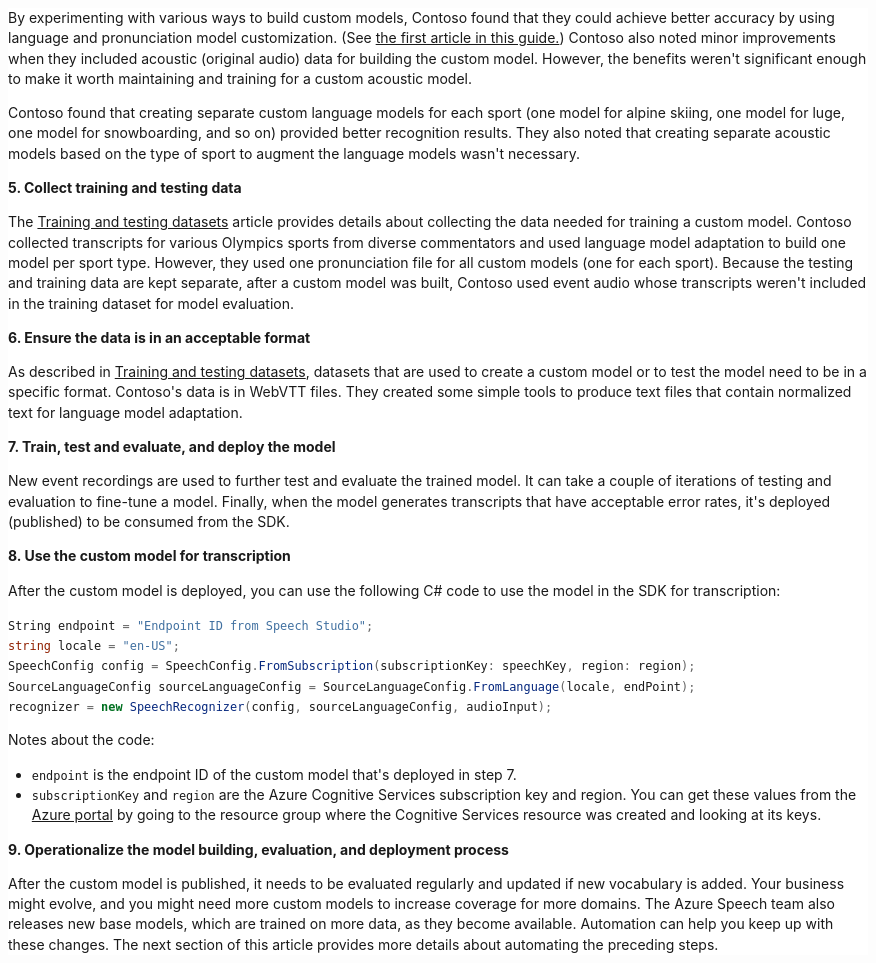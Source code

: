 By experimenting with various ways to build custom models, Contoso found that they could achieve better accuracy by using language and pronunciation model customization. (See [the first article in this guide.](custom-speech-text.yml#acoustic-and-language-model-adaptation)) Contoso also noted minor improvements when they included acoustic (original audio) data for building the custom model. However, the benefits weren't significant enough to make it worth maintaining and training for a custom acoustic model. 
 
Contoso found that creating separate custom language models for each sport (one model for alpine skiing, one model for luge, one model for snowboarding, and so on) provided better recognition results. They also noted that creating separate acoustic models based on the type of sport to augment the language models wasn't necessary.

**5.	Collect training and testing data**

The [Training and testing datasets](/azure/cognitive-services/speech-service/how-to-custom-speech-test-and-train) article provides details about collecting the data needed for training a custom model. Contoso collected transcripts for various Olympics sports from diverse commentators and used language model adaptation to build one model per sport type. However, they used one pronunciation file for all custom models (one for each sport). Because the testing and training data are kept separate, after a custom model was built, Contoso used event audio whose transcripts weren't included in the training dataset for model evaluation. 

**6.	Ensure the data is in an acceptable format**

As described in [Training and testing datasets](/azure/cognitive-services/speech-service/how-to-custom-speech-test-and-train), datasets that are used to create a custom model or to test the model need to be in a specific format. Contoso's data is in WebVTT files. They created some simple tools to produce text files that contain normalized text for language model adaptation.

**7.	Train, test and evaluate, and deploy the model**

New event recordings are used to further test and evaluate the trained model. It can take a couple of iterations of testing and evaluation to fine-tune a model. Finally, when the model generates transcripts that have acceptable error rates, it's deployed (published) to be consumed from the SDK.

**8.	Use the custom model for transcription**

After the custom model is deployed, you can use the following C# code to use the model in the SDK for transcription: 

```csharp
String endpoint = "Endpoint ID from Speech Studio";
string locale = "en-US";
SpeechConfig config = SpeechConfig.FromSubscription(subscriptionKey: speechKey, region: region);
SourceLanguageConfig sourceLanguageConfig = SourceLanguageConfig.FromLanguage(locale, endPoint);
recognizer = new SpeechRecognizer(config, sourceLanguageConfig, audioInput);
```

Notes about the code:
 
- `endpoint` is the endpoint ID of the custom model that's deployed in step 7.
- `subscriptionKey` and `region` are the Azure Cognitive Services subscription key and region. You can get these values from the [Azure portal](https://portal.azure.com) by going to the resource group where the Cognitive Services resource was created and looking at its keys.

**9.	Operationalize the model building, evaluation, and deployment process**

After the custom model is published, it needs to be evaluated regularly and updated if new vocabulary is added. Your business might evolve, and you might need more custom models to increase coverage for more domains. The Azure Speech team also releases new base models, which are trained on more data, as they become available. Automation can help you keep up with these changes. The next section of this article provides more details about automating the preceding steps.
